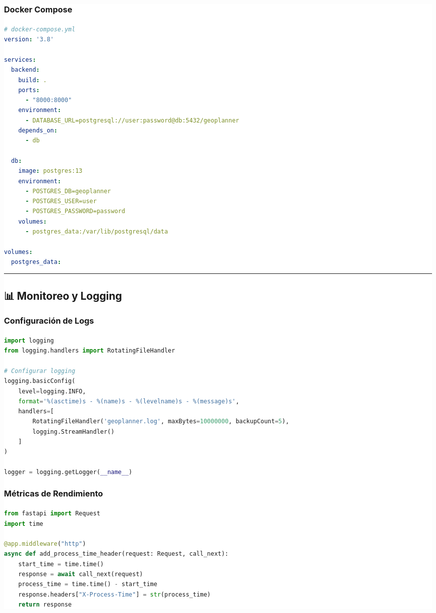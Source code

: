### Docker Compose
```yaml
# docker-compose.yml
version: '3.8'

services:
  backend:
    build: .
    ports:
      - "8000:8000"
    environment:
      - DATABASE_URL=postgresql://user:password@db:5432/geoplanner
    depends_on:
      - db
  
  db:
    image: postgres:13
    environment:
      - POSTGRES_DB=geoplanner
      - POSTGRES_USER=user
      - POSTGRES_PASSWORD=password
    volumes:
      - postgres_data:/var/lib/postgresql/data

volumes:
  postgres_data:
```

---

## 📊 Monitoreo y Logging

### Configuración de Logs
```python
import logging
from logging.handlers import RotatingFileHandler

# Configurar logging
logging.basicConfig(
    level=logging.INFO,
    format='%(asctime)s - %(name)s - %(levelname)s - %(message)s',
    handlers=[
        RotatingFileHandler('geoplanner.log', maxBytes=10000000, backupCount=5),
        logging.StreamHandler()
    ]
)

logger = logging.getLogger(__name__)
```

### Métricas de Rendimiento
```python
from fastapi import Request
import time

@app.middleware("http")
async def add_process_time_header(request: Request, call_next):
    start_time = time.time()
    response = await call_next(request)
    process_time = time.time() - start_time
    response.headers["X-Process-Time"] = str(process_time)
    return response
```
